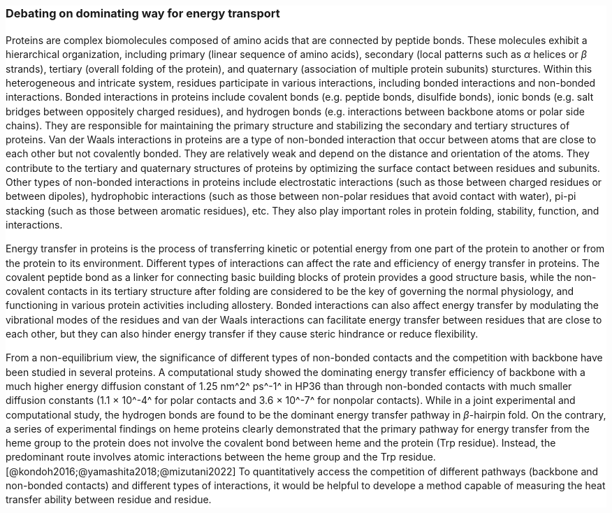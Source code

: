 

### Debating on dominating way for energy transport




Proteins are complex biomolecules composed of amino acids that are connected by peptide bonds.
These molecules exhibit a hierarchical organization, including primary (linear sequence of amino acids), secondary (local patterns such as $\alpha$ helices or $\beta$ strands), tertiary (overall folding of the protein), and quaternary (association of multiple protein subunits) sturctures.
Within this heterogeneous and intricate system, residues participate in various interactions, including bonded interactions and non-bonded interactions.
Bonded interactions in proteins include covalent bonds (e.g. peptide bonds, disulfide bonds), ionic bonds (e.g. salt bridges between oppositely charged residues), and hydrogen bonds (e.g. interactions between backbone atoms or polar side chains).
They are responsible for maintaining the primary structure and stabilizing the secondary and tertiary structures of proteins.
Van der Waals interactions in proteins are a type of non-bonded interaction that occur between atoms that are close to each other but not covalently bonded.
They are relatively weak and depend on the distance and orientation of the atoms.
They contribute to the tertiary and quaternary structures of proteins by optimizing the surface contact between residues and subunits.
Other types of non-bonded interactions in proteins include electrostatic interactions (such as those between charged residues or between dipoles), hydrophobic interactions (such as those between non-polar residues that avoid contact with water), pi-pi stacking (such as those between aromatic residues), etc.
They also play important roles in protein folding, stability, function, and interactions.

Energy transfer in proteins is the process of transferring kinetic or potential energy from one part of the protein to another or from the protein to its environment.
Different types of interactions can affect the rate and efficiency of energy transfer in proteins.
The covalent peptide bond as a linker for connecting basic building blocks of protein provides a good structure basis, while the non-covalent contacts in its tertiary structure after folding are considered to be the key of governing the normal physiology, and functioning in various protein activities including allostery.
Bonded interactions can also affect energy transfer by modulating the vibrational modes of the residues and van der Waals interactions can facilitate energy transfer between residues that are close to each other, but they can also hinder energy transfer if they cause steric hindrance or reduce flexibility.

From a non-equilibrium view, the significance of different types of non-bonded contacts and the competition with backbone have been studied in several proteins.
A computational study showed the dominating energy transfer efficiency of backbone with a much higher energy diffusion constant of 1.25 nm^2^ ps^-1^ in HP36 than through non-bonded contacts with much smaller diffusion constants (1.1 × 10^-4^ for polar contacts and 3.6 × 10^-7^ for nonpolar contacts).
While in a joint experimental and computational study, the hydrogen bonds are found to be the dominant energy transfer pathway in $\beta$-hairpin fold.
On the contrary, a series of experimental findings on heme proteins clearly demonstrated that the primary pathway for energy transfer from the heme group to the protein does not involve the covalent bond between heme and the protein (Trp residue).
Instead, the predominant route involves atomic interactions between the heme group and the Trp residue.[@kondoh2016;@yamashita2018;@mizutani2022]
To quantitatively access the competition of different pathways (backbone and non-bonded contacts) and different types of interactions, it would be helpful to develope a method capable of measuring the heat transfer ability between residue and residue.
